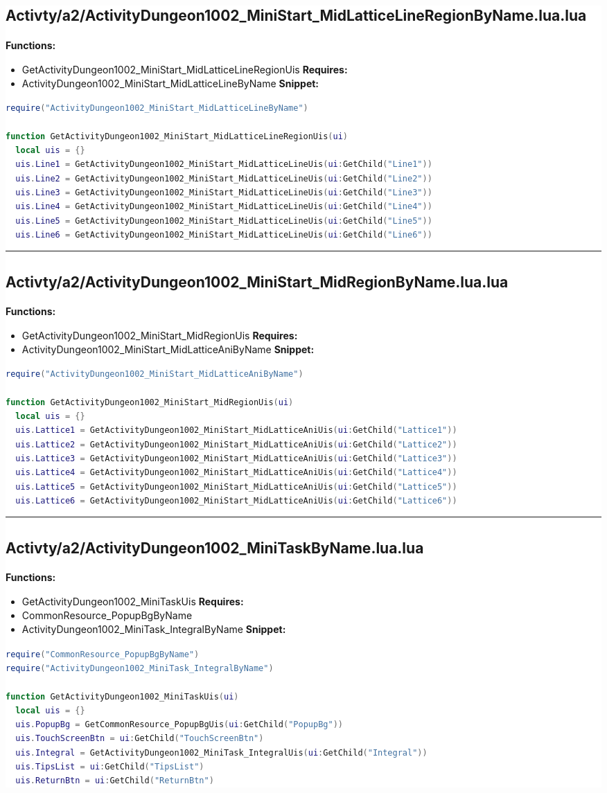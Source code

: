 
## Activty/a2/ActivityDungeon1002_MiniStart_MidLatticeLineRegionByName.lua.lua
**Functions:**
- GetActivityDungeon1002_MiniStart_MidLatticeLineRegionUis
**Requires:**
- ActivityDungeon1002_MiniStart_MidLatticeLineByName
**Snippet:**
```lua
require("ActivityDungeon1002_MiniStart_MidLatticeLineByName")

function GetActivityDungeon1002_MiniStart_MidLatticeLineRegionUis(ui)
  local uis = {}
  uis.Line1 = GetActivityDungeon1002_MiniStart_MidLatticeLineUis(ui:GetChild("Line1"))
  uis.Line2 = GetActivityDungeon1002_MiniStart_MidLatticeLineUis(ui:GetChild("Line2"))
  uis.Line3 = GetActivityDungeon1002_MiniStart_MidLatticeLineUis(ui:GetChild("Line3"))
  uis.Line4 = GetActivityDungeon1002_MiniStart_MidLatticeLineUis(ui:GetChild("Line4"))
  uis.Line5 = GetActivityDungeon1002_MiniStart_MidLatticeLineUis(ui:GetChild("Line5"))
  uis.Line6 = GetActivityDungeon1002_MiniStart_MidLatticeLineUis(ui:GetChild("Line6"))
```

---

## Activty/a2/ActivityDungeon1002_MiniStart_MidRegionByName.lua.lua
**Functions:**
- GetActivityDungeon1002_MiniStart_MidRegionUis
**Requires:**
- ActivityDungeon1002_MiniStart_MidLatticeAniByName
**Snippet:**
```lua
require("ActivityDungeon1002_MiniStart_MidLatticeAniByName")

function GetActivityDungeon1002_MiniStart_MidRegionUis(ui)
  local uis = {}
  uis.Lattice1 = GetActivityDungeon1002_MiniStart_MidLatticeAniUis(ui:GetChild("Lattice1"))
  uis.Lattice2 = GetActivityDungeon1002_MiniStart_MidLatticeAniUis(ui:GetChild("Lattice2"))
  uis.Lattice3 = GetActivityDungeon1002_MiniStart_MidLatticeAniUis(ui:GetChild("Lattice3"))
  uis.Lattice4 = GetActivityDungeon1002_MiniStart_MidLatticeAniUis(ui:GetChild("Lattice4"))
  uis.Lattice5 = GetActivityDungeon1002_MiniStart_MidLatticeAniUis(ui:GetChild("Lattice5"))
  uis.Lattice6 = GetActivityDungeon1002_MiniStart_MidLatticeAniUis(ui:GetChild("Lattice6"))
```

---

## Activty/a2/ActivityDungeon1002_MiniTaskByName.lua.lua
**Functions:**
- GetActivityDungeon1002_MiniTaskUis
**Requires:**
- CommonResource_PopupBgByName
- ActivityDungeon1002_MiniTask_IntegralByName
**Snippet:**
```lua
require("CommonResource_PopupBgByName")
require("ActivityDungeon1002_MiniTask_IntegralByName")

function GetActivityDungeon1002_MiniTaskUis(ui)
  local uis = {}
  uis.PopupBg = GetCommonResource_PopupBgUis(ui:GetChild("PopupBg"))
  uis.TouchScreenBtn = ui:GetChild("TouchScreenBtn")
  uis.Integral = GetActivityDungeon1002_MiniTask_IntegralUis(ui:GetChild("Integral"))
  uis.TipsList = ui:GetChild("TipsList")
  uis.ReturnBtn = ui:GetChild("ReturnBtn")
```